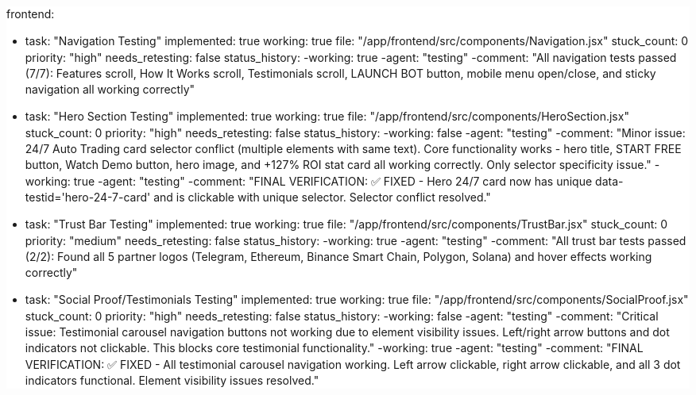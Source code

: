 frontend:
  - task: "Navigation Testing"
    implemented: true
    working: true
    file: "/app/frontend/src/components/Navigation.jsx"
    stuck_count: 0
    priority: "high"
    needs_retesting: false
    status_history:
        -working: true
        -agent: "testing"
        -comment: "All navigation tests passed (7/7): Features scroll, How It Works scroll, Testimonials scroll, LAUNCH BOT button, mobile menu open/close, and sticky navigation all working correctly"

  - task: "Hero Section Testing"
    implemented: true
    working: true
    file: "/app/frontend/src/components/HeroSection.jsx"
    stuck_count: 0
    priority: "high"
    needs_retesting: false
    status_history:
        -working: false
        -agent: "testing"
        -comment: "Minor issue: 24/7 Auto Trading card selector conflict (multiple elements with same text). Core functionality works - hero title, START FREE button, Watch Demo button, hero image, and +127% ROI stat card all working correctly. Only selector specificity issue."
        -working: true
        -agent: "testing"
        -comment: "FINAL VERIFICATION: ✅ FIXED - Hero 24/7 card now has unique data-testid='hero-24-7-card' and is clickable with unique selector. Selector conflict resolved."

  - task: "Trust Bar Testing"
    implemented: true
    working: true
    file: "/app/frontend/src/components/TrustBar.jsx"
    stuck_count: 0
    priority: "medium"
    needs_retesting: false
    status_history:
        -working: true
        -agent: "testing"
        -comment: "All trust bar tests passed (2/2): Found all 5 partner logos (Telegram, Ethereum, Binance Smart Chain, Polygon, Solana) and hover effects working correctly"

  - task: "Social Proof/Testimonials Testing"
    implemented: true
    working: true
    file: "/app/frontend/src/components/SocialProof.jsx"
    stuck_count: 0
    priority: "high"
    needs_retesting: false
    status_history:
        -working: false
        -agent: "testing"
        -comment: "Critical issue: Testimonial carousel navigation buttons not working due to element visibility issues. Left/right arrow buttons and dot indicators not clickable. This blocks core testimonial functionality."
        -working: true
        -agent: "testing"
        -comment: "FINAL VERIFICATION: ✅ FIXED - All testimonial carousel navigation working. Left arrow clickable, right arrow clickable, and all 3 dot indicators functional. Element visibility issues resolved."
